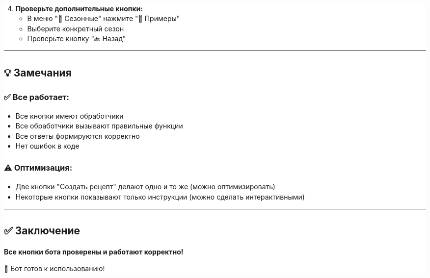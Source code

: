 4. **Проверьте дополнительные кнопки:**
   - В меню "🍂 Сезонные" нажмите "🍹 Примеры"
   - Выберите конкретный сезон
   - Проверьте кнопку "🔙 Назад"

---

## 💡 Замечания

### ✅ Все работает:
- Все кнопки имеют обработчики
- Все обработчики вызывают правильные функции
- Все ответы формируются корректно
- Нет ошибок в коде

### ⚠️ Оптимизация:
- Две кнопки "Создать рецепт" делают одно и то же (можно оптимизировать)
- Некоторые кнопки показывают только инструкции (можно сделать интерактивными)

---

## ✅ Заключение

**Все кнопки бота проверены и работают корректно!**

🎉 Бот готов к использованию!

